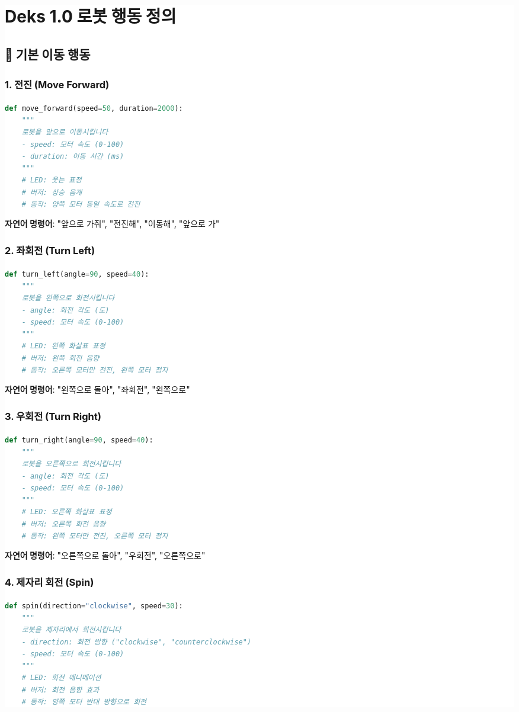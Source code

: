 # Deks 1.0 로봇 행동 정의

## 🤖 기본 이동 행동

### 1. 전진 (Move Forward)
```python
def move_forward(speed=50, duration=2000):
    """
    로봇을 앞으로 이동시킵니다
    - speed: 모터 속도 (0-100)
    - duration: 이동 시간 (ms)
    """
    # LED: 웃는 표정
    # 버저: 상승 음계
    # 동작: 양쪽 모터 동일 속도로 전진
```

**자연어 명령어**: "앞으로 가줘", "전진해", "이동해", "앞으로 가"

### 2. 좌회전 (Turn Left)
```python
def turn_left(angle=90, speed=40):
    """
    로봇을 왼쪽으로 회전시킵니다
    - angle: 회전 각도 (도)
    - speed: 모터 속도 (0-100)
    """
    # LED: 왼쪽 화살표 표정
    # 버저: 왼쪽 회전 음향
    # 동작: 오른쪽 모터만 전진, 왼쪽 모터 정지
```

**자연어 명령어**: "왼쪽으로 돌아", "좌회전", "왼쪽으로"

### 3. 우회전 (Turn Right)
```python
def turn_right(angle=90, speed=40):
    """
    로봇을 오른쪽으로 회전시킵니다
    - angle: 회전 각도 (도)
    - speed: 모터 속도 (0-100)
    """
    # LED: 오른쪽 화살표 표정
    # 버저: 오른쪽 회전 음향
    # 동작: 왼쪽 모터만 전진, 오른쪽 모터 정지
```

**자연어 명령어**: "오른쪽으로 돌아", "우회전", "오른쪽으로"

### 4. 제자리 회전 (Spin)
```python
def spin(direction="clockwise", speed=30):
    """
    로봇을 제자리에서 회전시킵니다
    - direction: 회전 방향 ("clockwise", "counterclockwise")
    - speed: 모터 속도 (0-100)
    """
    # LED: 회전 애니메이션
    # 버저: 회전 음향 효과
    # 동작: 양쪽 모터 반대 방향으로 회전
```
